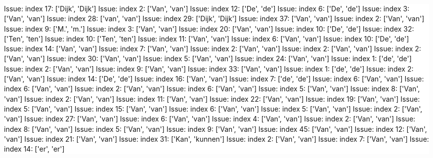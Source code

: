 Issue: index 17: ['Dijk', 'Dijk']
Issue: index 2: ['Van', 'van']
Issue: index 12: ['De', 'de']
Issue: index 6: ['De', 'de']
Issue: index 3: ['Van', 'van']
Issue: index 28: ['van', 'van']
Issue: index 29: ['Dijk', 'Dijk']
Issue: index 37: ['Van', 'van']
Issue: index 2: ['Van', 'van']
Issue: index 9: ['M.', 'm.']
Issue: index 3: ['Van', 'van']
Issue: index 20: ['Van', 'van']
Issue: index 10: ['De', 'de']
Issue: index 32: ['Ten', 'ten']
Issue: index 10: ['Ten', 'ten']
Issue: index 11: ['Van', 'van']
Issue: index 6: ['Van', 'van']
Issue: index 10: ['De', 'de']
Issue: index 14: ['Van', 'van']
Issue: index 7: ['Van', 'van']
Issue: index 2: ['Van', 'van']
Issue: index 2: ['Van', 'van']
Issue: index 2: ['Van', 'van']
Issue: index 30: ['Van', 'van']
Issue: index 5: ['Van', 'van']
Issue: index 24: ['Van', 'van']
Issue: index 1: ['de', 'de']
Issue: index 2: ['Van', 'van']
Issue: index 9: ['Van', 'van']
Issue: index 33: ['Van', 'van']
Issue: index 1: ['de', 'de']
Issue: index 2: ['Van', 'van']
Issue: index 14: ['De', 'de']
Issue: index 16: ['Van', 'van']
Issue: index 7: ['de', 'de']
Issue: index 6: ['Van', 'van']
Issue: index 6: ['Van', 'van']
Issue: index 2: ['Van', 'van']
Issue: index 6: ['Van', 'van']
Issue: index 5: ['Van', 'van']
Issue: index 8: ['Van', 'van']
Issue: index 2: ['Van', 'van']
Issue: index 11: ['Van', 'van']
Issue: index 22: ['Van', 'van']
Issue: index 19: ['Van', 'van']
Issue: index 5: ['Van', 'van']
Issue: index 15: ['Van', 'van']
Issue: index 6: ['Van', 'van']
Issue: index 5: ['Van', 'van']
Issue: index 2: ['Van', 'van']
Issue: index 27: ['Van', 'van']
Issue: index 6: ['Van', 'van']
Issue: index 4: ['Van', 'van']
Issue: index 2: ['Van', 'van']
Issue: index 8: ['Van', 'van']
Issue: index 5: ['Van', 'van']
Issue: index 9: ['Van', 'van']
Issue: index 45: ['Van', 'van']
Issue: index 12: ['Van', 'van']
Issue: index 21: ['Van', 'van']
Issue: index 31: ['Kan', 'kunnen']
Issue: index 2: ['Van', 'van']
Issue: index 7: ['Van', 'van']
Issue: index 14: ['er', 'er']